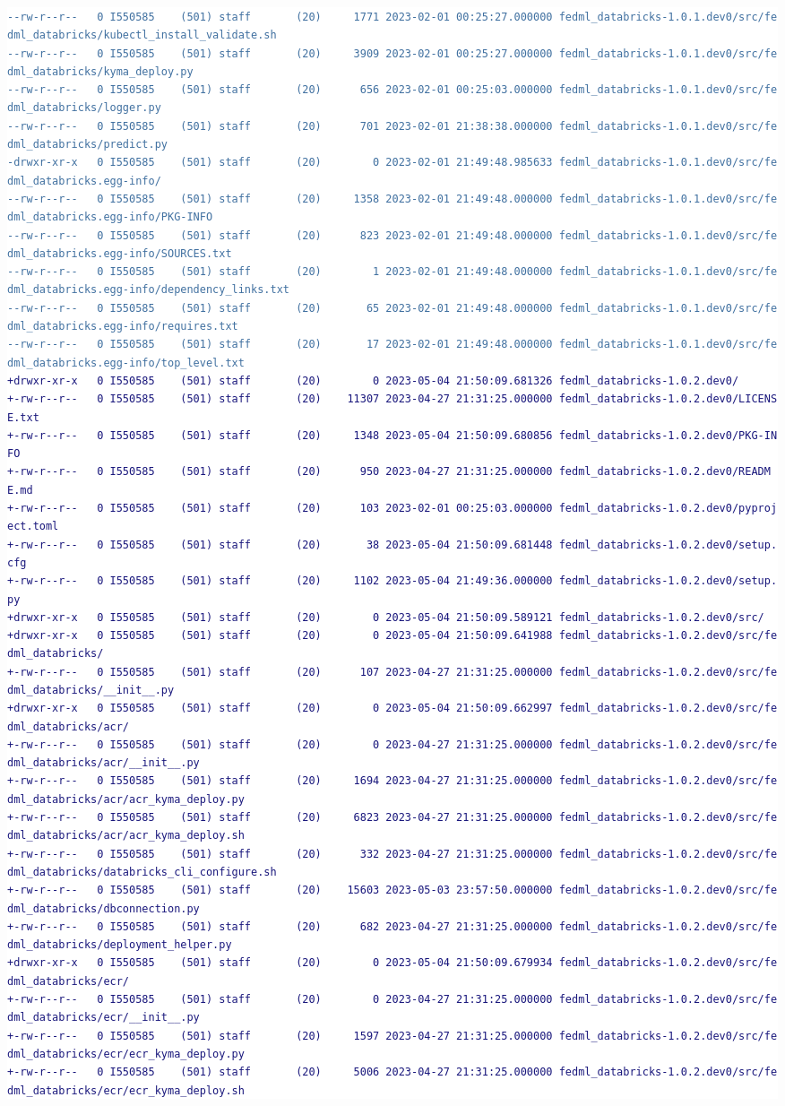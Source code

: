 ```diff
--rw-r--r--   0 I550585    (501) staff       (20)     1771 2023-02-01 00:25:27.000000 fedml_databricks-1.0.1.dev0/src/fedml_databricks/kubectl_install_validate.sh
--rw-r--r--   0 I550585    (501) staff       (20)     3909 2023-02-01 00:25:27.000000 fedml_databricks-1.0.1.dev0/src/fedml_databricks/kyma_deploy.py
--rw-r--r--   0 I550585    (501) staff       (20)      656 2023-02-01 00:25:03.000000 fedml_databricks-1.0.1.dev0/src/fedml_databricks/logger.py
--rw-r--r--   0 I550585    (501) staff       (20)      701 2023-02-01 21:38:38.000000 fedml_databricks-1.0.1.dev0/src/fedml_databricks/predict.py
-drwxr-xr-x   0 I550585    (501) staff       (20)        0 2023-02-01 21:49:48.985633 fedml_databricks-1.0.1.dev0/src/fedml_databricks.egg-info/
--rw-r--r--   0 I550585    (501) staff       (20)     1358 2023-02-01 21:49:48.000000 fedml_databricks-1.0.1.dev0/src/fedml_databricks.egg-info/PKG-INFO
--rw-r--r--   0 I550585    (501) staff       (20)      823 2023-02-01 21:49:48.000000 fedml_databricks-1.0.1.dev0/src/fedml_databricks.egg-info/SOURCES.txt
--rw-r--r--   0 I550585    (501) staff       (20)        1 2023-02-01 21:49:48.000000 fedml_databricks-1.0.1.dev0/src/fedml_databricks.egg-info/dependency_links.txt
--rw-r--r--   0 I550585    (501) staff       (20)       65 2023-02-01 21:49:48.000000 fedml_databricks-1.0.1.dev0/src/fedml_databricks.egg-info/requires.txt
--rw-r--r--   0 I550585    (501) staff       (20)       17 2023-02-01 21:49:48.000000 fedml_databricks-1.0.1.dev0/src/fedml_databricks.egg-info/top_level.txt
+drwxr-xr-x   0 I550585    (501) staff       (20)        0 2023-05-04 21:50:09.681326 fedml_databricks-1.0.2.dev0/
+-rw-r--r--   0 I550585    (501) staff       (20)    11307 2023-04-27 21:31:25.000000 fedml_databricks-1.0.2.dev0/LICENSE.txt
+-rw-r--r--   0 I550585    (501) staff       (20)     1348 2023-05-04 21:50:09.680856 fedml_databricks-1.0.2.dev0/PKG-INFO
+-rw-r--r--   0 I550585    (501) staff       (20)      950 2023-04-27 21:31:25.000000 fedml_databricks-1.0.2.dev0/README.md
+-rw-r--r--   0 I550585    (501) staff       (20)      103 2023-02-01 00:25:03.000000 fedml_databricks-1.0.2.dev0/pyproject.toml
+-rw-r--r--   0 I550585    (501) staff       (20)       38 2023-05-04 21:50:09.681448 fedml_databricks-1.0.2.dev0/setup.cfg
+-rw-r--r--   0 I550585    (501) staff       (20)     1102 2023-05-04 21:49:36.000000 fedml_databricks-1.0.2.dev0/setup.py
+drwxr-xr-x   0 I550585    (501) staff       (20)        0 2023-05-04 21:50:09.589121 fedml_databricks-1.0.2.dev0/src/
+drwxr-xr-x   0 I550585    (501) staff       (20)        0 2023-05-04 21:50:09.641988 fedml_databricks-1.0.2.dev0/src/fedml_databricks/
+-rw-r--r--   0 I550585    (501) staff       (20)      107 2023-04-27 21:31:25.000000 fedml_databricks-1.0.2.dev0/src/fedml_databricks/__init__.py
+drwxr-xr-x   0 I550585    (501) staff       (20)        0 2023-05-04 21:50:09.662997 fedml_databricks-1.0.2.dev0/src/fedml_databricks/acr/
+-rw-r--r--   0 I550585    (501) staff       (20)        0 2023-04-27 21:31:25.000000 fedml_databricks-1.0.2.dev0/src/fedml_databricks/acr/__init__.py
+-rw-r--r--   0 I550585    (501) staff       (20)     1694 2023-04-27 21:31:25.000000 fedml_databricks-1.0.2.dev0/src/fedml_databricks/acr/acr_kyma_deploy.py
+-rw-r--r--   0 I550585    (501) staff       (20)     6823 2023-04-27 21:31:25.000000 fedml_databricks-1.0.2.dev0/src/fedml_databricks/acr/acr_kyma_deploy.sh
+-rw-r--r--   0 I550585    (501) staff       (20)      332 2023-04-27 21:31:25.000000 fedml_databricks-1.0.2.dev0/src/fedml_databricks/databricks_cli_configure.sh
+-rw-r--r--   0 I550585    (501) staff       (20)    15603 2023-05-03 23:57:50.000000 fedml_databricks-1.0.2.dev0/src/fedml_databricks/dbconnection.py
+-rw-r--r--   0 I550585    (501) staff       (20)      682 2023-04-27 21:31:25.000000 fedml_databricks-1.0.2.dev0/src/fedml_databricks/deployment_helper.py
+drwxr-xr-x   0 I550585    (501) staff       (20)        0 2023-05-04 21:50:09.679934 fedml_databricks-1.0.2.dev0/src/fedml_databricks/ecr/
+-rw-r--r--   0 I550585    (501) staff       (20)        0 2023-04-27 21:31:25.000000 fedml_databricks-1.0.2.dev0/src/fedml_databricks/ecr/__init__.py
+-rw-r--r--   0 I550585    (501) staff       (20)     1597 2023-04-27 21:31:25.000000 fedml_databricks-1.0.2.dev0/src/fedml_databricks/ecr/ecr_kyma_deploy.py
+-rw-r--r--   0 I550585    (501) staff       (20)     5006 2023-04-27 21:31:25.000000 fedml_databricks-1.0.2.dev0/src/fedml_databricks/ecr/ecr_kyma_deploy.sh
```